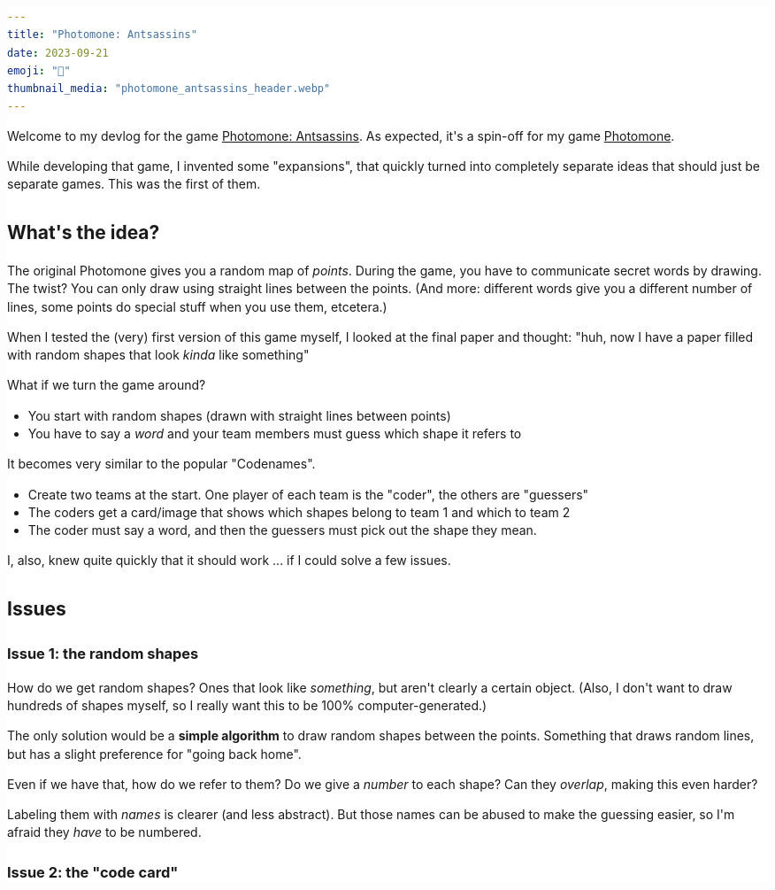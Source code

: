 ```yaml
---
title: "Photomone: Antsassins"
date: 2023-09-21
emoji: "🐜"
thumbnail_media: "photomone_antsassins_header.webp"
---
```


Welcome to my devlog for the game [Photomone: Antsassins](https://pandaqi.com/photomone-antsassins). As expected, it's a spin-off for my game [Photomone](https://pandaqi.com/photomone).

While developing that game, I invented some "expansions", that quickly turned into completely separate ideas that should just be separate games. This was the first of them.

## What's the idea?

The original Photomone gives you a random map of _points_. During the game, you have to communicate secret words by drawing. The twist? You can only draw using straight lines between the points. (And more: different words give you a different number of lines, some points do special stuff when you use them, etcetera.)

When I tested the (very) first version of this game myself, I looked at the final paper and thought: "huh, now I have a paper filled with random shapes that look _kinda_ like something"

What if we turn the game around?

* You start with random shapes (drawn with straight lines between points)
* You have to say a _word_ and your team members must guess which shape it refers to

It becomes very similar to the popular "Codenames". 

* Create two teams at the start. One player of each team is the "coder", the others are "guessers"
* The coders get a card/image that shows which shapes belong to team 1 and which to team 2
* The coder must say a word, and then the guessers must pick out the shape they mean.

I, also, knew quite quickly that it should work ... if I could solve a few issues.

## Issues

### Issue 1: the random shapes

How do we get random shapes? Ones that look like _something_, but aren't clearly a certain object. (Also, I don't want to draw hundreds of shapes myself, so I really want this to be 100% computer-generated.)

The only solution would be a **simple algorithm** to draw random shapes between the points. Something that draws random lines, but has a slight preference for "going back home".

Even if we have that, how do we refer to them? Do we give a _number_ to each shape? Can they _overlap_, making this even harder? 

Labeling them with _names_ is clearer (and less abstract). But those names can be abused to make the guessing easier, so I'm afraid they _have_ to be numbered.

### Issue 2: the "code card"
